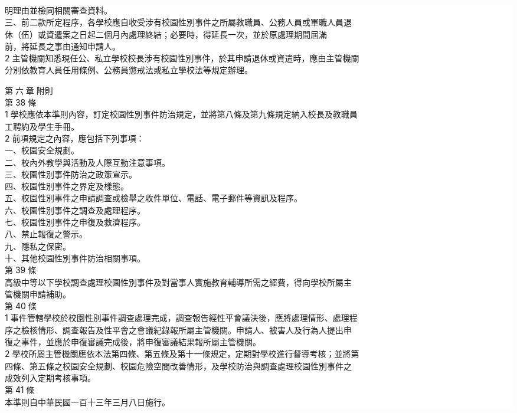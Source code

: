 明理由並檢同相關審查資料。  
三、前二款所定程序，各學校應自收受涉有校園性別事件之所屬教職員、公務人員或軍職人員退  
休（伍）或資遣案之日起二個月內處理終結；必要時，得延長一次，並於原處理期間屆滿  
前，將延長之事由通知申請人。  
2 主管機關知悉現任公、私立學校校長涉有校園性別事件，於其申請退休或資遣時，應由主管機關  
分別依教育人員任用條例、公務員懲戒法或私立學校法等規定辦理。  


第 六 章 附則  
第 38 條  
1 學校應依本準則內容，訂定校園性別事件防治規定，並將第八條及第九條規定納入校長及教職員  
工聘約及學生手冊。  
2 前項規定之內容，應包括下列事項：  
一、校園安全規劃。  
二、校內外教學與活動及人際互動注意事項。  
三、校園性別事件防治之政策宣示。  
四、校園性別事件之界定及樣態。  
五、校園性別事件之申請調查或檢舉之收件單位、電話、電子郵件等資訊及程序。  
六、校園性別事件之調查及處理程序。  
七、校園性別事件之申復及救濟程序。  
八、禁止報復之警示。  
九、隱私之保密。  
十、其他校園性別事件防治相關事項。  
第 39 條  
高級中等以下學校調查處理校園性別事件及對當事人實施教育輔導所需之經費，得向學校所屬主  
管機關申請補助。  
第 40 條  
1 事件管轄學校於校園性別事件調查處理完成，調查報告經性平會議決後，應將處理情形、處理程  
序之檢核情形、調查報告及性平會之會議紀錄報所屬主管機關。申請人、被害人及行為人提出申  
復之事件，並應於申復審議完成後，將申復審議結果報所屬主管機關。  
2 學校所屬主管機關應依本法第四條、第五條及第十一條規定，定期對學校進行督導考核；並將第  
四條、第五條之校園安全規劃、校園危險空間改善情形，及學校防治與調查處理校園性別事件之  
成效列入定期考核事項。  
第 41 條  
本準則自中華民國一百十三年三月八日施行。  


